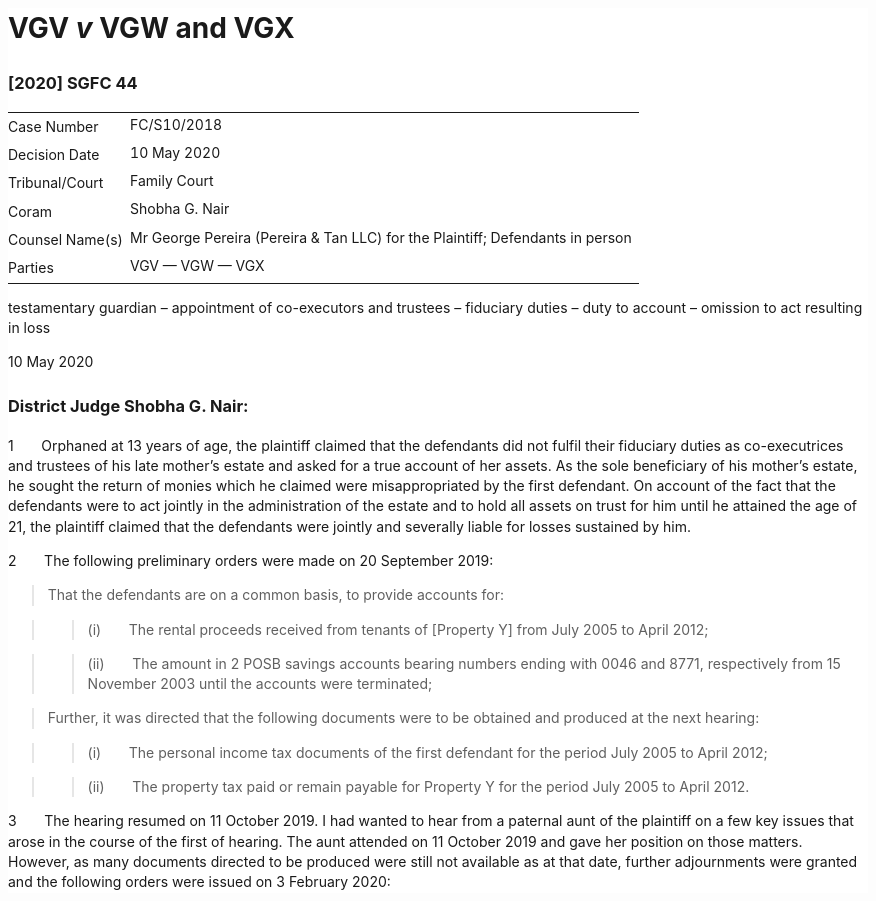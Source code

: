 <style>.footnotes::before { content: "Footnotes:"; }</style>
# VGV _v_ VGW and VGX  

### \[2020\] SGFC 44

<table id="info-table"><tbody><tr class="info-row"><td class="txt-label" style="padding: 4px 0px; white-space: nowrap" valign="top">Case Number</td><td class="txt-body">FC/S10/2018</td></tr><tr class="info-row"><td class="txt-label" style="padding: 4px 0px; white-space: nowrap" valign="top">Decision Date</td><td class="txt-body">10 May 2020</td></tr><tr class="info-row"><td class="txt-label" style="padding: 4px 0px; white-space: nowrap" valign="top">Tribunal/Court</td><td class="txt-body">Family Court</td></tr><tr class="info-row"><td class="txt-label" style="padding: 4px 0px; white-space: nowrap" valign="top">Coram</td><td class="txt-body">Shobha G. Nair</td></tr><tr class="info-row"><td class="txt-label" style="padding: 4px 0px; white-space: nowrap" valign="top">Counsel Name(s)</td><td class="txt-body">Mr George Pereira (Pereira &amp; Tan LLC) for the Plaintiff; Defendants in person</td></tr><tr class="info-row"><td class="txt-label" style="padding: 4px 0px; white-space: nowrap" valign="top">Parties</td><td class="txt-body">VGV — VGW — VGX</td></tr></tbody></table>

testamentary guardian – appointment of co-executors and trustees – fiduciary duties – duty to account – omission to act resulting in loss

10 May 2020

### District Judge Shobha G. Nair:

1       Orphaned at 13 years of age, the plaintiff claimed that the defendants did not fulfil their fiduciary duties as co-executrices and trustees of his late mother’s estate and asked for a true account of her assets. As the sole beneficiary of his mother’s estate, he sought the return of monies which he claimed were misappropriated by the first defendant. On account of the fact that the defendants were to act jointly in the administration of the estate and to hold all assets on trust for him until he attained the age of 21, the plaintiff claimed that the defendants were jointly and severally liable for losses sustained by him.

2       The following preliminary orders were made on 20 September 2019:

> That the defendants are on a common basis, to provide accounts for:

>> (i)       The rental proceeds received from tenants of \[Property Y\] from July 2005 to April 2012;

>> (ii)       The amount in 2 POSB savings accounts bearing numbers ending with 0046 and 8771, respectively from 15 November 2003 until the accounts were terminated;

> Further, it was directed that the following documents were to be obtained and produced at the next hearing:

>> (i)       The personal income tax documents of the first defendant for the period July 2005 to April 2012;

>> (ii)       The property tax paid or remain payable for Property Y for the period July 2005 to April 2012.

3       The hearing resumed on 11 October 2019. I had wanted to hear from a paternal aunt of the plaintiff on a few key issues that arose in the course of the first of hearing. The aunt attended on 11 October 2019 and gave her position on those matters. However, as many documents directed to be produced were still not available as at that date, further adjournments were granted and the following orders were issued on 3 February 2020:


[^1]: Save for post judgment interest at 5.33% p.a.
[^2]: Paragraph 15 of 1st defendant’s affidavit (1DA) of 29 April 2019
[^3]: See pages 55-57 of plaintiff’s affidavit (PA) of 29 April 2019
[^4]: At paragraph 10 of the 2nd defendant’s affidavit (2DA) of 26 April 2019
[^5]: Ibid. paragraph 16
[^6]: Paragraph 18 onwards of PA.
[^7]: List of the furniture is found in PA, page 16
[^8]: Annex A, translator’s affidavit of 28 May 2019
[^9]: Letter from counsel dated 31 July 2018 exhibited at page 202, PA
[^10]: See **Lalwani Shalini Gobind & Anor.:** _v_ **Lalwani Ashok Bherumal: ** <span class="citation">\[2017\] SGHC 90</span>
[^11]: See **Foo Jee Seng & Ors.:** _v_ **Foo Jhee Tuang & Anor: ** <span class="citation">\[2012\] SGCA 41</span> at paragraphs 84-87
[^12]: Ibid. 10, at paragraph 20
[^13]: See Notes of Evidence @ page 24 from line 30 (3 September 2019)
[^14]: See Notes of Evidence @ page 25 from line 13 (3 September 2019)
[^15]: Paragraph 16 of second defendant’s affidavit dated 26 April 2019
[^16]: As appears to be the tenor of the first defendant’s Defence and what is suggested by the first defendant’s note reproduced at paragraph 12 of these Grounds.
[^17]: Defence at 5.1
[^18]: Paragraph 16 of PA and exhibit at Tab 5
[^19]: Paragraph 24 of PA
[^20]: Notes of Evidence @ page 17, line 24
[^21]: See Notes of Evidence of 20 September 2019.
[^22]: Page 202 of PA
[^23]: Paragraph 8 of Defence
[^24]: Notes of Evidence @page 19, line 12 (3 September 2019)
[^25]: Page 132 of PA
[^26]: Notes of Evidence at page 10, lines 12-30 (3 September 2019)
[^27]: Id.
[^28]: 1DA, Exhibit marked TYN-1
[^29]: See list on page 16 of PA
[^30]: A total of 16 months @ $400 p.m. was taken off the period between November 2003 and April 2012 for purposes of quantifying what was paid for the plaintiff’s living and educational expenses.
[^31]: Day 1 of hearing at page 39, line 26
[^32]: Affidavit of C dated 29 April 2019
[^33]: See page 119 of PA